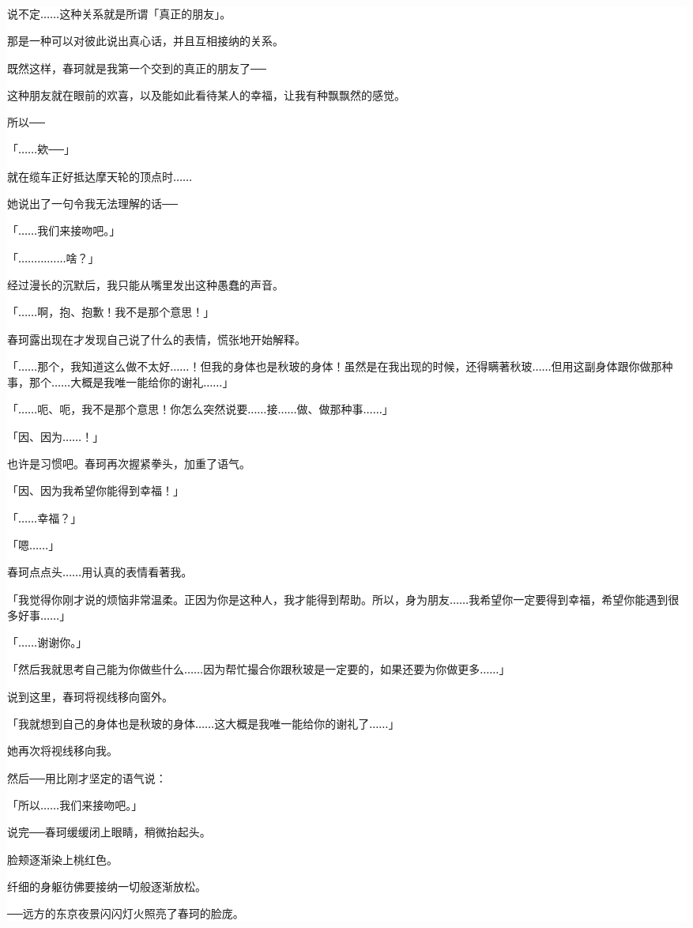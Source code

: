 说不定……这种关系就是所谓「真正的朋友」。

那是一种可以对彼此说出真心话，并且互相接纳的关系。

既然这样，春珂就是我第一个交到的真正的朋友了──

这种朋友就在眼前的欢喜，以及能如此看待某人的幸福，让我有种飘飘然的感觉。

所以──

「……欸──」

就在缆车正好抵达摩天轮的顶点时……

她说出了一句令我无法理解的话──

「……我们来接吻吧。」

「……………啥？」

经过漫长的沉默后，我只能从嘴里发出这种愚蠢的声音。

「……啊，抱、抱歉！我不是那个意思！」

春珂露出现在才发现自己说了什么的表情，慌张地开始解释。

「……那个，我知道这么做不太好……！但我的身体也是秋玻的身体！虽然是在我出现的时候，还得瞒著秋玻……但用这副身体跟你做那种事，那个……大概是我唯一能给你的谢礼……」

「……呃、呃，我不是那个意思！你怎么突然说要……接……做、做那种事……」

「因、因为……！」

也许是习惯吧。春珂再次握紧拳头，加重了语气。

「因、因为我希望你能得到幸福！」

「……幸福？」

「嗯……」

春珂点点头……用认真的表情看著我。

「我觉得你刚才说的烦恼非常温柔。正因为你是这种人，我才能得到帮助。所以，身为朋友……我希望你一定要得到幸福，希望你能遇到很多好事……」

「……谢谢你。」

「然后我就思考自己能为你做些什么……因为帮忙撮合你跟秋玻是一定要的，如果还要为你做更多……」

说到这里，春珂将视线移向窗外。

「我就想到自己的身体也是秋玻的身体……这大概是我唯一能给你的谢礼了……」

她再次将视线移向我。

然后──用比刚才坚定的语气说：

「所以……我们来接吻吧。」

说完──春珂缓缓闭上眼睛，稍微抬起头。

脸颊逐渐染上桃红色。

纤细的身躯彷佛要接纳一切般逐渐放松。

──远方的东京夜景闪闪灯火照亮了春珂的脸庞。
